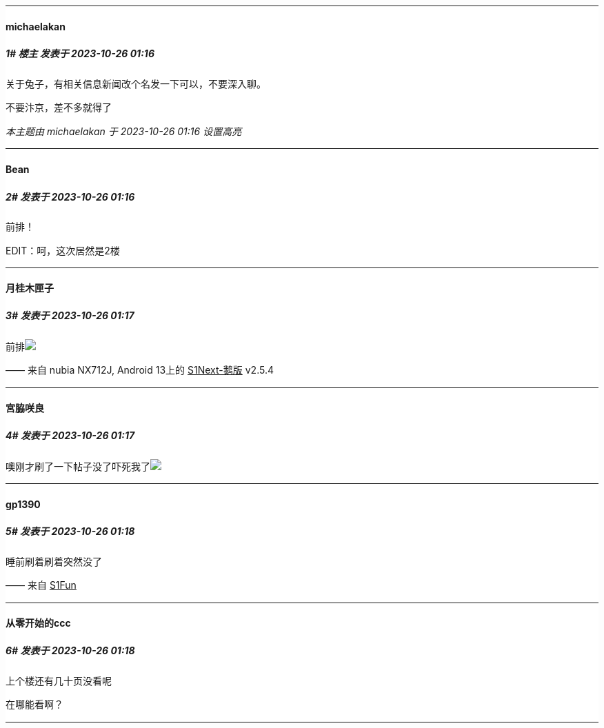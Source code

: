
*****

####  michaelakan  
##### 1#       楼主       发表于 2023-10-26 01:16

关于兔子，有相关信息新闻改个名发一下可以，不要深入聊。

不要汴京，差不多就得了

 *本主题由 michaelakan 于 2023-10-26 01:16 设置高亮* 

*****

####  Bean  
##### 2#       发表于 2023-10-26 01:16

前排！

EDIT：呵，这次居然是2楼

*****

####  月桂木匣子  
##### 3#       发表于 2023-10-26 01:17

前排<img src="https://static.saraba1st.com/image/smiley/face2017/009.gif" referrerpolicy="no-referrer">

—— 来自 nubia NX712J, Android 13上的 [S1Next-鹅版](https://github.com/ykrank/S1-Next/releases) v2.5.4

*****

####  宮脇咲良  
##### 4#       发表于 2023-10-26 01:17

噢刚才刷了一下帖子没了吓死我了<img src="https://static.saraba1st.com/image/smiley/face2017/261.png" referrerpolicy="no-referrer">

*****

####  gp1390  
##### 5#       发表于 2023-10-26 01:18

睡前刷着刷着突然没了

—— 来自 [S1Fun](https://s1fun.koalcat.com)

*****

####  从零开始的ccc  
##### 6#       发表于 2023-10-26 01:18

上个楼还有几十页没看呢

在哪能看啊？

*****
